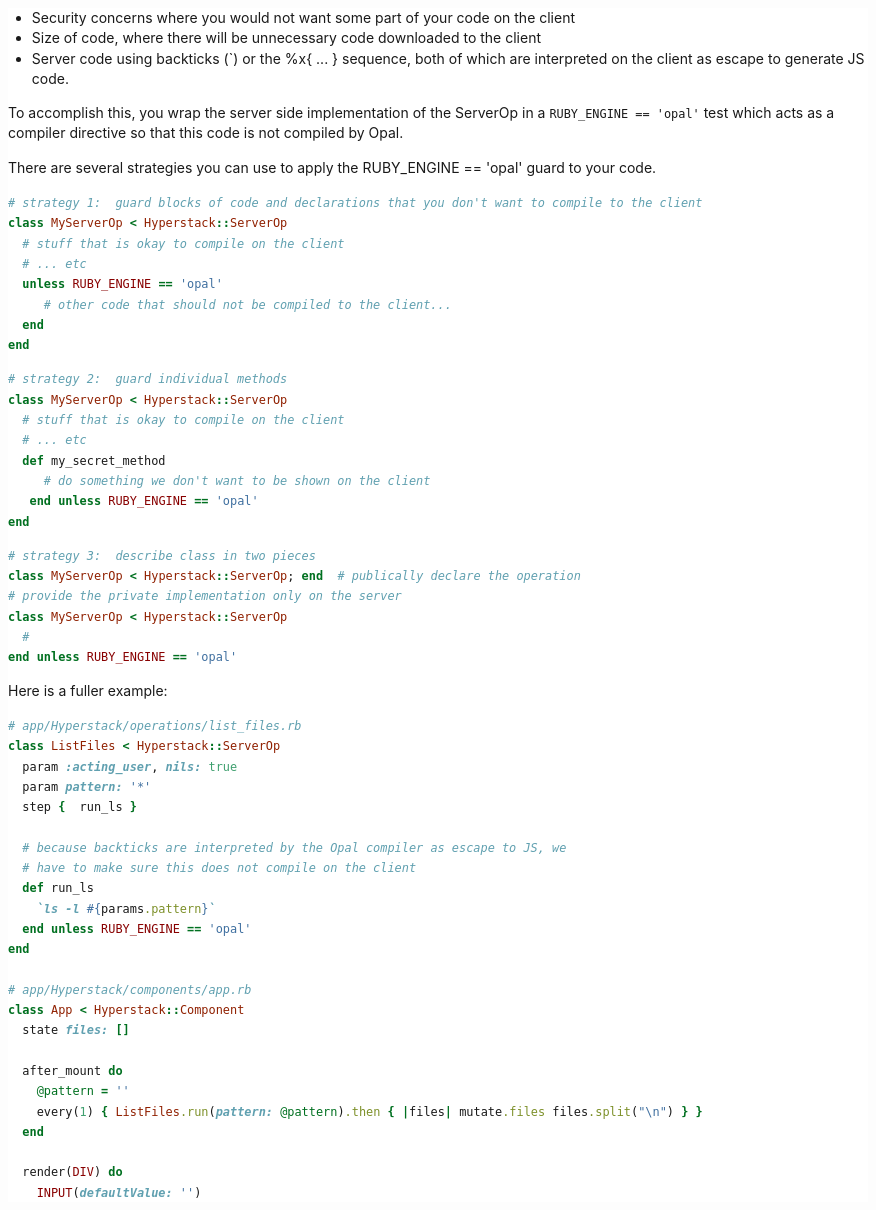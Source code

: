 * Security concerns where you would not want some part of your code on the client
* Size of code, where there will be unnecessary code downloaded to the client
* Server code using backticks \(\`\) or the %x{ ... } sequence, both of which are interpreted on the client as escape to generate JS code.

To accomplish this, you wrap the server side implementation of the ServerOp in a `RUBY_ENGINE == 'opal'` test which acts as a compiler directive so that this code is not compiled by Opal.

There are several strategies you can use to apply the RUBY\_ENGINE == 'opal' guard to your code.

```ruby
# strategy 1:  guard blocks of code and declarations that you don't want to compile to the client
class MyServerOp < Hyperstack::ServerOp
  # stuff that is okay to compile on the client
  # ... etc
  unless RUBY_ENGINE == 'opal'
     # other code that should not be compiled to the client...
  end
end
```

```ruby
# strategy 2:  guard individual methods
class MyServerOp < Hyperstack::ServerOp
  # stuff that is okay to compile on the client
  # ... etc
  def my_secret_method
     # do something we don't want to be shown on the client
   end unless RUBY_ENGINE == 'opal'
end
```

```ruby
# strategy 3:  describe class in two pieces
class MyServerOp < Hyperstack::ServerOp; end  # publically declare the operation
# provide the private implementation only on the server
class MyServerOp < Hyperstack::ServerOp
  #
end unless RUBY_ENGINE == 'opal'
```

Here is a fuller example:

```ruby
# app/Hyperstack/operations/list_files.rb
class ListFiles < Hyperstack::ServerOp
  param :acting_user, nils: true
  param pattern: '*'
  step {  run_ls }

  # because backticks are interpreted by the Opal compiler as escape to JS, we
  # have to make sure this does not compile on the client
  def run_ls
    `ls -l #{params.pattern}`
  end unless RUBY_ENGINE == 'opal'
end

# app/Hyperstack/components/app.rb
class App < Hyperstack::Component
  state files: []

  after_mount do
    @pattern = ''
    every(1) { ListFiles.run(pattern: @pattern).then { |files| mutate.files files.split("\n") } }
  end

  render(DIV) do
    INPUT(defaultValue: '')
```